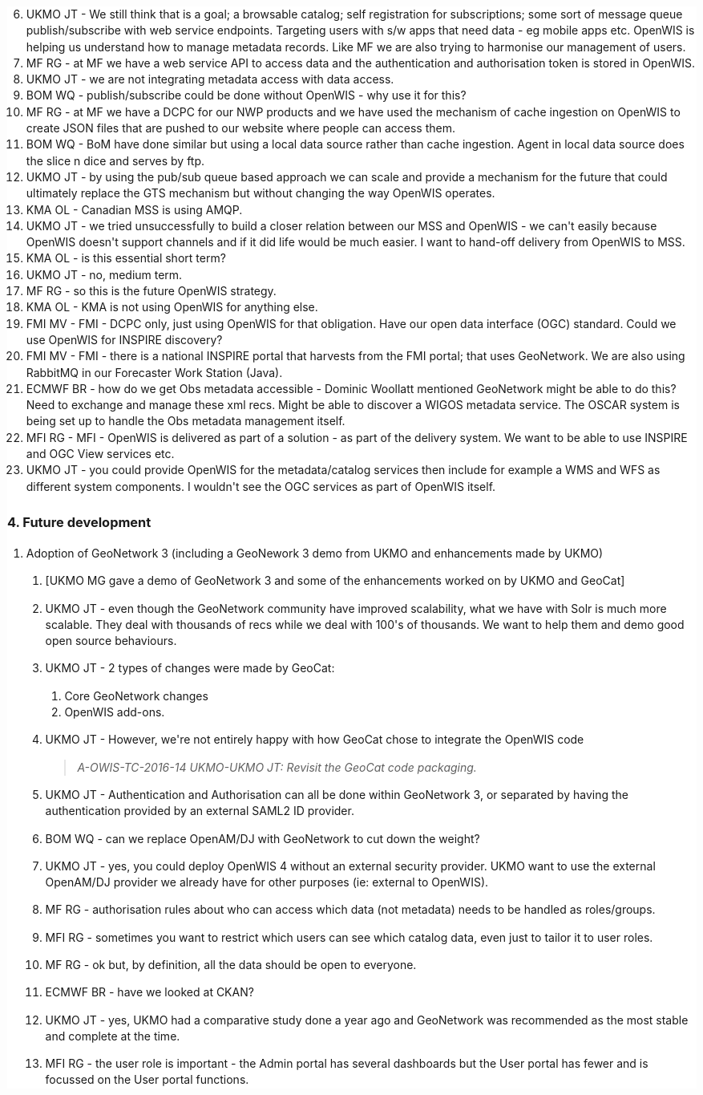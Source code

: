 6. UKMO JT - We still think that is a goal; a browsable catalog; self registration for subscriptions; some sort of message queue publish/subscribe with web service endpoints. Targeting users with s/w apps that need data - eg mobile apps etc.  OpenWIS is helping us understand how to manage metadata records.  Like MF we are also trying to harmonise our management of users.
7. MF RG - at MF we have a web service API to access data and the authentication and authorisation token is stored in OpenWIS.
8. UKMO JT - we are not integrating metadata access with data access.
9. BOM WQ - publish/subscribe could be done without OpenWIS - why use it for this?
10. MF RG - at MF we have a DCPC for our NWP products and we have used the mechanism of cache ingestion on OpenWIS to create JSON files that are pushed to our website where people can access them.
11. BOM WQ - BoM have done similar but using a local data source rather than cache ingestion.  Agent in local data source does the slice n dice and serves by ftp.
12. UKMO JT - by using the pub/sub queue based approach we can scale and provide a mechanism for the future that could ultimately replace the GTS mechanism but without changing the way OpenWIS operates.
13. KMA OL - Canadian MSS is using AMQP.
14. UKMO JT - we tried unsuccessfully to build a closer relation between our MSS and OpenWIS - we can't easily because OpenWIS doesn't support channels and if it did life would be much easier.  I want to hand-off delivery from OpenWIS to MSS.
15. KMA OL - is this essential short term?
16. UKMO JT - no, medium term.
17. MF RG - so this is the future OpenWIS strategy.
18. KMA OL - KMA is not using OpenWIS for anything else.
19. FMI MV - FMI - DCPC only, just using OpenWIS for that obligation.  Have our open data interface (OGC) standard.  Could we use OpenWIS for INSPIRE discovery?
20. FMI MV - FMI - there is a national INSPIRE portal that harvests from the FMI portal; that uses GeoNetwork.  We are also using RabbitMQ in our Forecaster Work Station (Java).
21. ECMWF BR - how do we get Obs metadata accessible - Dominic Woollatt mentioned GeoNetwork might be able to do this?  Need to exchange and manage these xml recs.  Might be able to discover a WIGOS metadata service.  The OSCAR system is being set up to handle the Obs metadata management itself.
22. MFI RG - MFI - OpenWIS is delivered as part of a solution - as part of the delivery system.  We want to be able to use INSPIRE and OGC View services etc.
23. UKMO JT - you could provide OpenWIS for the metadata/catalog services then include for example a WMS and WFS as different system components.  I wouldn't see the OGC services as part of OpenWIS itself.

### 4. Future development

1. Adoption of GeoNetwork 3 (including a GeoNework 3 demo from UKMO and enhancements made by UKMO)
    1. [UKMO MG gave a demo of GeoNetwork 3 and some of the enhancements worked on by UKMO and GeoCat]
    2. UKMO JT - even though the GeoNetwork community have improved scalability, what we have with Solr is much more scalable.  They deal with thousands of recs while we deal with 100's of thousands.  We want to help them and demo good open source behaviours.
    3. UKMO JT - 2 types of changes were made by GeoCat:
        1. Core GeoNetwork changes
        2. OpenWIS add-ons.
    4. UKMO JT - However, we're not entirely happy with how GeoCat chose to integrate the OpenWIS code

		> _A-OWIS-TC-2016-14 UKMO-UKMO JT: Revisit the GeoCat code packaging._

    5. UKMO JT - Authentication and Authorisation can all be done within GeoNetwork 3, or separated by having the authentication provided by an external SAML2 ID provider.
    6. BOM WQ - can we replace OpenAM/DJ with GeoNetwork to cut down the weight?
    7. UKMO JT - yes, you could deploy OpenWIS 4 without an external security provider.  UKMO want to use the external OpenAM/DJ provider we already have for other purposes (ie: external to OpenWIS).
    8. MF RG - authorisation rules about who can access which data (not metadata) needs to be handled as roles/groups.
    9. MFI RG - sometimes you want to restrict which users can see which catalog data, even just to tailor it to user roles.
    10. MF RG - ok but, by definition, all the data should be open to everyone.
    11. ECMWF BR - have we looked at CKAN?
    12. UKMO JT - yes, UKMO had a comparative study done a year ago and GeoNetwork was recommended as the most stable and complete at the time.
    13. MFI RG - the user role is important - the Admin portal has several dashboards but the User portal has fewer and is focussed on the User portal functions.